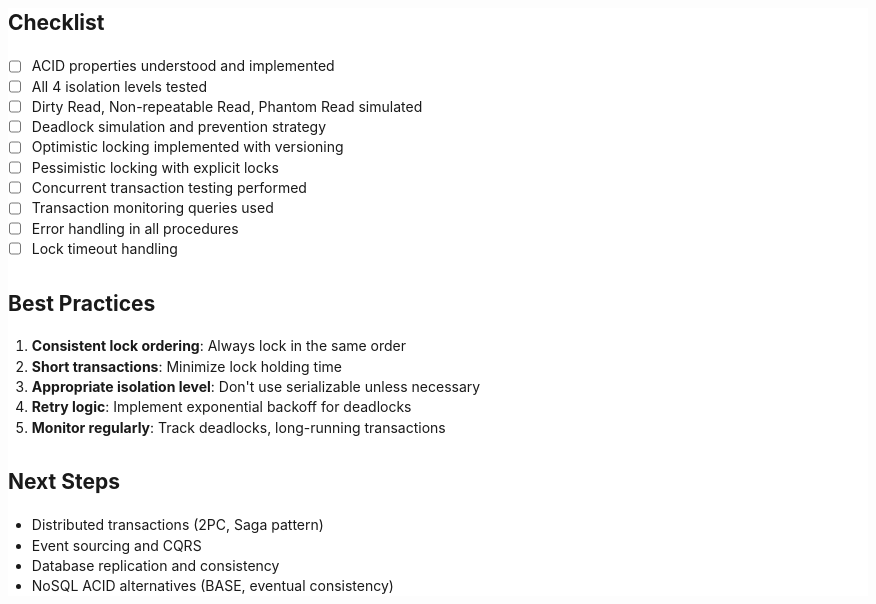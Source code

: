 ## Checklist

- [ ] ACID properties understood and implemented
- [ ] All 4 isolation levels tested
- [ ] Dirty Read, Non-repeatable Read, Phantom Read simulated
- [ ] Deadlock simulation and prevention strategy
- [ ] Optimistic locking implemented with versioning
- [ ] Pessimistic locking with explicit locks
- [ ] Concurrent transaction testing performed
- [ ] Transaction monitoring queries used
- [ ] Error handling in all procedures
- [ ] Lock timeout handling

## Best Practices

1. **Consistent lock ordering**: Always lock in the same order
2. **Short transactions**: Minimize lock holding time
3. **Appropriate isolation level**: Don't use serializable unless necessary
4. **Retry logic**: Implement exponential backoff for deadlocks
5. **Monitor regularly**: Track deadlocks, long-running transactions

## Next Steps

- Distributed transactions (2PC, Saga pattern)
- Event sourcing and CQRS
- Database replication and consistency
- NoSQL ACID alternatives (BASE, eventual consistency)
